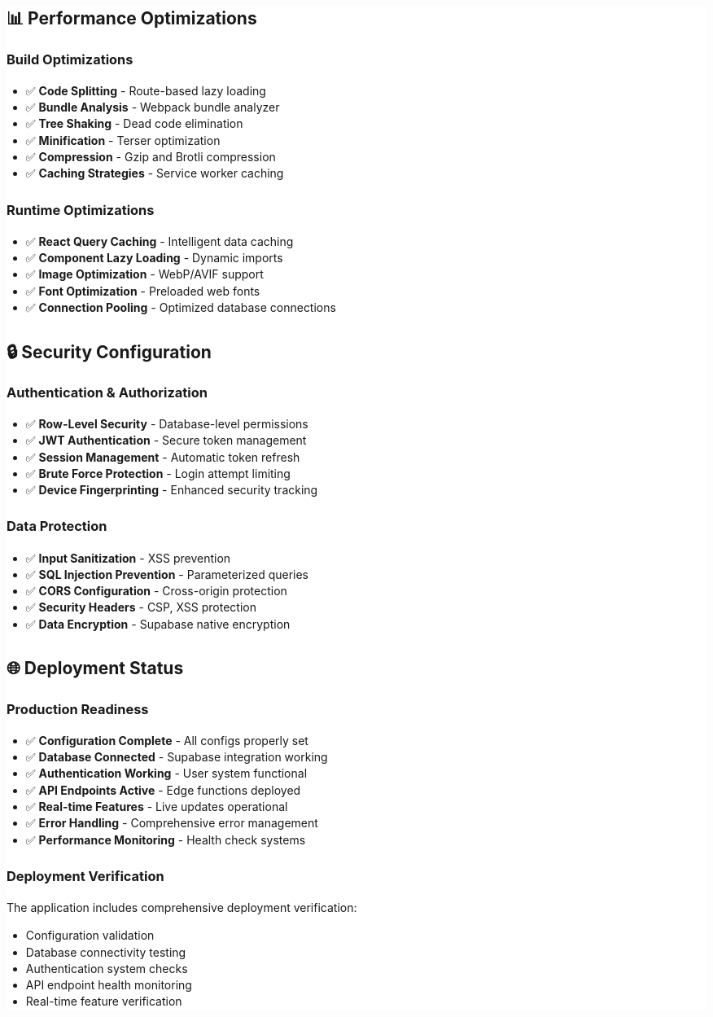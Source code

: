 ## 📊 Performance Optimizations

### Build Optimizations
- ✅ **Code Splitting** - Route-based lazy loading
- ✅ **Bundle Analysis** - Webpack bundle analyzer
- ✅ **Tree Shaking** - Dead code elimination
- ✅ **Minification** - Terser optimization
- ✅ **Compression** - Gzip and Brotli compression
- ✅ **Caching Strategies** - Service worker caching

### Runtime Optimizations
- ✅ **React Query Caching** - Intelligent data caching
- ✅ **Component Lazy Loading** - Dynamic imports
- ✅ **Image Optimization** - WebP/AVIF support
- ✅ **Font Optimization** - Preloaded web fonts
- ✅ **Connection Pooling** - Optimized database connections

## 🔒 Security Configuration

### Authentication & Authorization
- ✅ **Row-Level Security** - Database-level permissions
- ✅ **JWT Authentication** - Secure token management
- ✅ **Session Management** - Automatic token refresh
- ✅ **Brute Force Protection** - Login attempt limiting
- ✅ **Device Fingerprinting** - Enhanced security tracking

### Data Protection
- ✅ **Input Sanitization** - XSS prevention
- ✅ **SQL Injection Prevention** - Parameterized queries
- ✅ **CORS Configuration** - Cross-origin protection
- ✅ **Security Headers** - CSP, XSS protection
- ✅ **Data Encryption** - Supabase native encryption

## 🌐 Deployment Status

### Production Readiness
- ✅ **Configuration Complete** - All configs properly set
- ✅ **Database Connected** - Supabase integration working
- ✅ **Authentication Working** - User system functional
- ✅ **API Endpoints Active** - Edge functions deployed
- ✅ **Real-time Features** - Live updates operational
- ✅ **Error Handling** - Comprehensive error management
- ✅ **Performance Monitoring** - Health check systems

### Deployment Verification
The application includes comprehensive deployment verification:
- Configuration validation
- Database connectivity testing
- Authentication system checks
- API endpoint health monitoring
- Real-time feature verification
